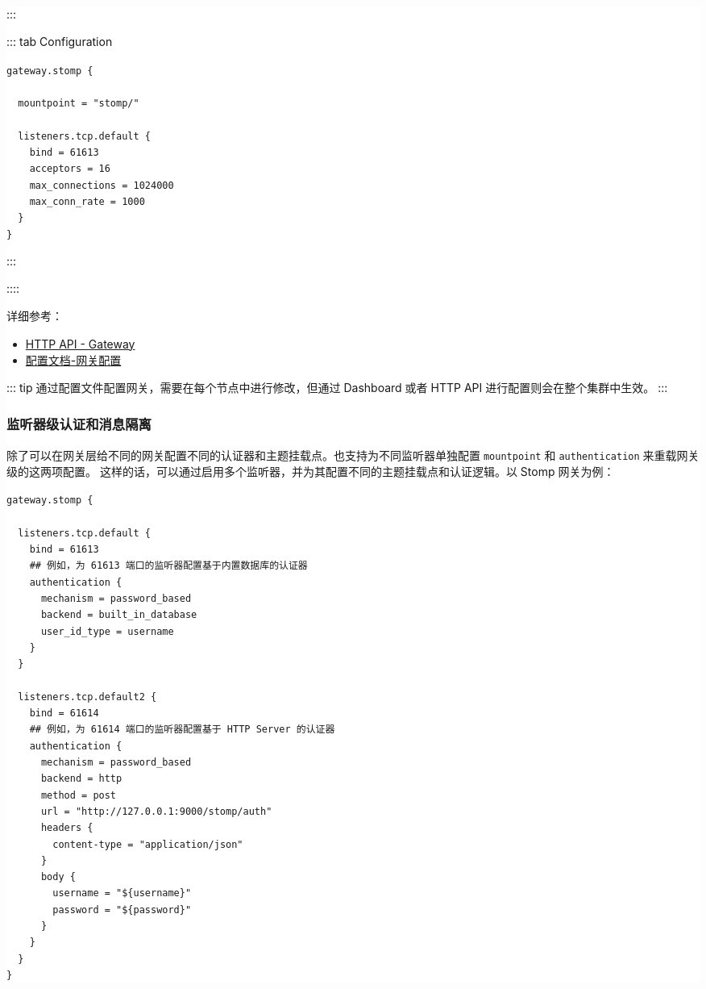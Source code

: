 :::

::: tab Configuration

```properties
gateway.stomp {

  mountpoint = "stomp/"

  listeners.tcp.default {
    bind = 61613
    acceptors = 16
    max_connections = 1024000
    max_conn_rate = 1000
  }
}
```

:::

::::

详细参考：
- [HTTP API - Gateway](../admin/api.md)
- [配置文档-网关配置](../configuration/configuration-manual.html)

::: tip
通过配置文件配置网关，需要在每个节点中进行修改，但通过 Dashboard 或者 HTTP API 进行配置则会在整个集群中生效。
:::

### 监听器级认证和消息隔离

除了可以在网关层给不同的网关配置不同的认证器和主题挂载点。也支持为不同监听器单独配置 `mountpoint` 和 `authentication` 来重载网关级的这两项配置。 这样的话，可以通过启用多个监听器，并为其配置不同的主题挂载点和认证逻辑。以 Stomp 网关为例：

```properties
gateway.stomp {

  listeners.tcp.default {
    bind = 61613
    ## 例如，为 61613 端口的监听器配置基于内置数据库的认证器
    authentication {
      mechanism = password_based
      backend = built_in_database
      user_id_type = username
    }
  }

  listeners.tcp.default2 {
    bind = 61614
    ## 例如，为 61614 端口的监听器配置基于 HTTP Server 的认证器
    authentication {
      mechanism = password_based
      backend = http
      method = post
      url = "http://127.0.0.1:9000/stomp/auth"
      headers {
        content-type = "application/json"
      }
      body {
        username = "${username}"
        password = "${password}"
      }
    }
  }
}
```
